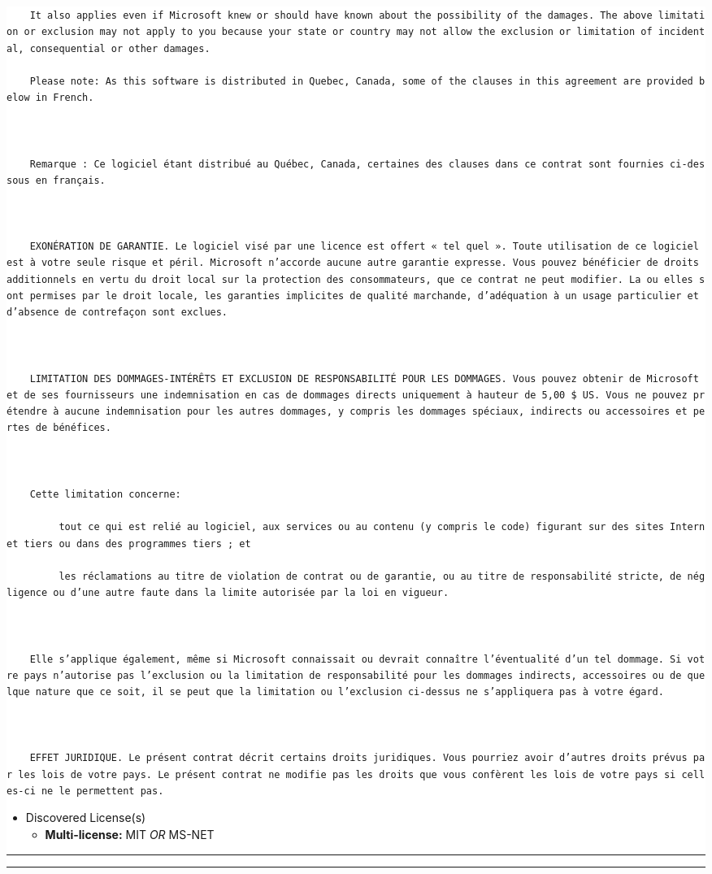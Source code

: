		It also applies even if Microsoft knew or should have known about the possibility of the damages. The above limitation or exclusion may not apply to you because your state or country may not allow the exclusion or limitation of incidental, consequential or other damages.
		
		Please note: As this software is distributed in Quebec, Canada, some of the clauses in this agreement are provided below in French.
		
		 
		
		Remarque : Ce logiciel étant distribué au Québec, Canada, certaines des clauses dans ce contrat sont fournies ci-dessous en français.
		
		 
		
		EXONÉRATION DE GARANTIE. Le logiciel visé par une licence est offert « tel quel ». Toute utilisation de ce logiciel est à votre seule risque et péril. Microsoft n’accorde aucune autre garantie expresse. Vous pouvez bénéficier de droits additionnels en vertu du droit local sur la protection des consommateurs, que ce contrat ne peut modifier. La ou elles sont permises par le droit locale, les garanties implicites de qualité marchande, d’adéquation à un usage particulier et d’absence de contrefaçon sont exclues.
		
		 
		
		LIMITATION DES DOMMAGES-INTÉRÊTS ET EXCLUSION DE RESPONSABILITÉ POUR LES DOMMAGES. Vous pouvez obtenir de Microsoft et de ses fournisseurs une indemnisation en cas de dommages directs uniquement à hauteur de 5,00 $ US. Vous ne pouvez prétendre à aucune indemnisation pour les autres dommages, y compris les dommages spéciaux, indirects ou accessoires et pertes de bénéfices.
		
		 
		
		Cette limitation concerne:
		
		     tout ce qui est relié au logiciel, aux services ou au contenu (y compris le code) figurant sur des sites Internet tiers ou dans des programmes tiers ; et
		
		     les réclamations au titre de violation de contrat ou de garantie, ou au titre de responsabilité stricte, de négligence ou d’une autre faute dans la limite autorisée par la loi en vigueur.
		
		 
		
		Elle s’applique également, même si Microsoft connaissait ou devrait connaître l’éventualité d’un tel dommage. Si votre pays n’autorise pas l’exclusion ou la limitation de responsabilité pour les dommages indirects, accessoires ou de quelque nature que ce soit, il se peut que la limitation ou l’exclusion ci-dessus ne s’appliquera pas à votre égard.
		
		 
		
		EFFET JURIDIQUE. Le présent contrat décrit certains droits juridiques. Vous pourriez avoir d’autres droits prévus par les lois de votre pays. Le présent contrat ne modifie pas les droits que vous confèrent les lois de votre pays si celles-ci ne le permettent pas.
		
		 



* Discovered License(s)
    * **Multi-license:** MIT *OR* MS-NET






---
---
